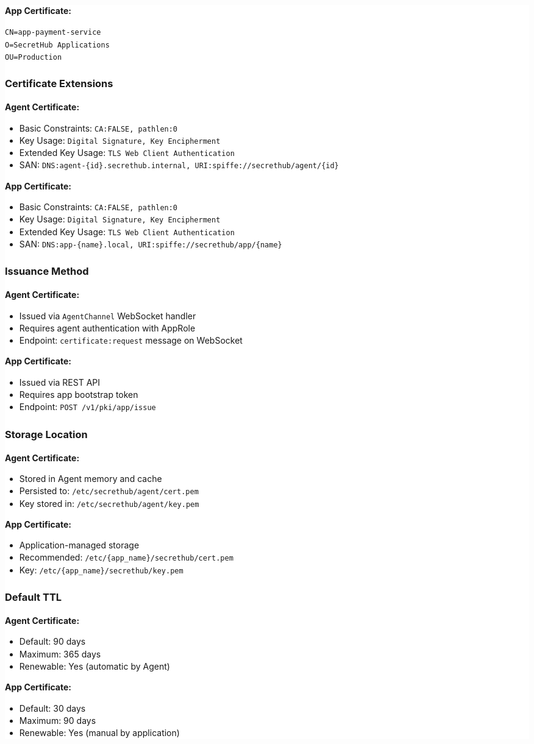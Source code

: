 **App Certificate:**
```
CN=app-payment-service
O=SecretHub Applications
OU=Production
```

### Certificate Extensions

**Agent Certificate:**
- Basic Constraints: `CA:FALSE, pathlen:0`
- Key Usage: `Digital Signature, Key Encipherment`
- Extended Key Usage: `TLS Web Client Authentication`
- SAN: `DNS:agent-{id}.secrethub.internal, URI:spiffe://secrethub/agent/{id}`

**App Certificate:**
- Basic Constraints: `CA:FALSE, pathlen:0`
- Key Usage: `Digital Signature, Key Encipherment`
- Extended Key Usage: `TLS Web Client Authentication`
- SAN: `DNS:app-{name}.local, URI:spiffe://secrethub/app/{name}`

### Issuance Method

**Agent Certificate:**
- Issued via `AgentChannel` WebSocket handler
- Requires agent authentication with AppRole
- Endpoint: `certificate:request` message on WebSocket

**App Certificate:**
- Issued via REST API
- Requires app bootstrap token
- Endpoint: `POST /v1/pki/app/issue`

### Storage Location

**Agent Certificate:**
- Stored in Agent memory and cache
- Persisted to: `/etc/secrethub/agent/cert.pem`
- Key stored in: `/etc/secrethub/agent/key.pem`

**App Certificate:**
- Application-managed storage
- Recommended: `/etc/{app_name}/secrethub/cert.pem`
- Key: `/etc/{app_name}/secrethub/key.pem`

### Default TTL

**Agent Certificate:**
- Default: 90 days
- Maximum: 365 days
- Renewable: Yes (automatic by Agent)

**App Certificate:**
- Default: 30 days
- Maximum: 90 days
- Renewable: Yes (manual by application)
